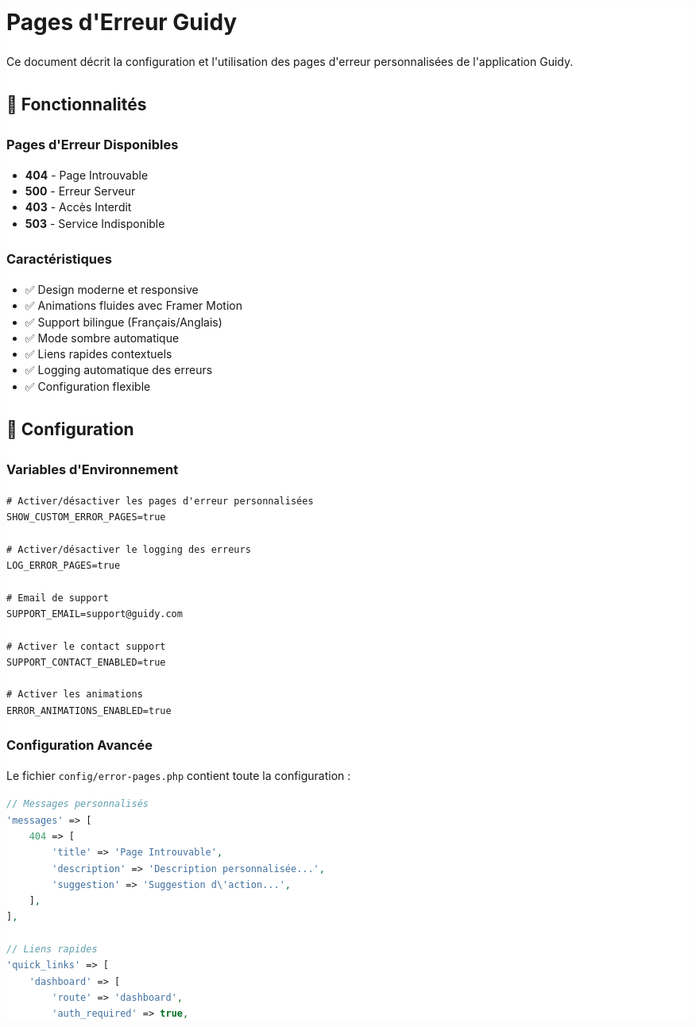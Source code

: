 # Pages d'Erreur Guidy

Ce document décrit la configuration et l'utilisation des pages d'erreur personnalisées de l'application Guidy.

## 🎨 Fonctionnalités

### Pages d'Erreur Disponibles
- **404** - Page Introuvable
- **500** - Erreur Serveur
- **403** - Accès Interdit
- **503** - Service Indisponible

### Caractéristiques
- ✅ Design moderne et responsive
- ✅ Animations fluides avec Framer Motion
- ✅ Support bilingue (Français/Anglais)
- ✅ Mode sombre automatique
- ✅ Liens rapides contextuels
- ✅ Logging automatique des erreurs
- ✅ Configuration flexible

## 🚀 Configuration

### Variables d'Environnement

```env
# Activer/désactiver les pages d'erreur personnalisées
SHOW_CUSTOM_ERROR_PAGES=true

# Activer/désactiver le logging des erreurs
LOG_ERROR_PAGES=true

# Email de support
SUPPORT_EMAIL=support@guidy.com

# Activer le contact support
SUPPORT_CONTACT_ENABLED=true

# Activer les animations
ERROR_ANIMATIONS_ENABLED=true
```

### Configuration Avancée

Le fichier `config/error-pages.php` contient toute la configuration :

```php
// Messages personnalisés
'messages' => [
    404 => [
        'title' => 'Page Introuvable',
        'description' => 'Description personnalisée...',
        'suggestion' => 'Suggestion d\'action...',
    ],
],

// Liens rapides
'quick_links' => [
    'dashboard' => [
        'route' => 'dashboard',
        'auth_required' => true,
```
